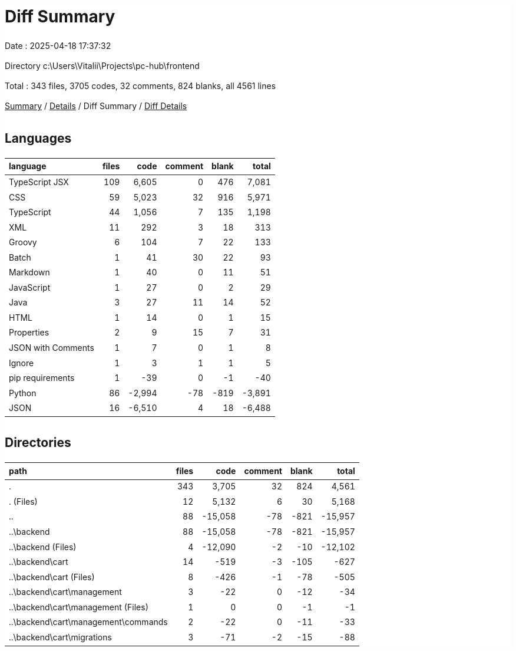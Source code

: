 # Diff Summary

Date : 2025-04-18 17:37:32

Directory c:\\Users\\Vitalii\\Projects\\pc-hub\\frontend

Total : 343 files,  3705 codes, 32 comments, 824 blanks, all 4561 lines

[Summary](results.md) / [Details](details.md) / Diff Summary / [Diff Details](diff-details.md)

## Languages
| language | files | code | comment | blank | total |
| :--- | ---: | ---: | ---: | ---: | ---: |
| TypeScript JSX | 109 | 6,605 | 0 | 476 | 7,081 |
| CSS | 59 | 5,023 | 32 | 916 | 5,971 |
| TypeScript | 44 | 1,056 | 7 | 135 | 1,198 |
| XML | 11 | 292 | 3 | 18 | 313 |
| Groovy | 6 | 104 | 7 | 22 | 133 |
| Batch | 1 | 41 | 30 | 22 | 93 |
| Markdown | 1 | 40 | 0 | 11 | 51 |
| JavaScript | 1 | 27 | 0 | 2 | 29 |
| Java | 3 | 27 | 11 | 14 | 52 |
| HTML | 1 | 14 | 0 | 1 | 15 |
| Properties | 2 | 9 | 15 | 7 | 31 |
| JSON with Comments | 1 | 7 | 0 | 1 | 8 |
| Ignore | 1 | 3 | 1 | 1 | 5 |
| pip requirements | 1 | -39 | 0 | -1 | -40 |
| Python | 86 | -2,994 | -78 | -819 | -3,891 |
| JSON | 16 | -6,510 | 4 | 18 | -6,488 |

## Directories
| path | files | code | comment | blank | total |
| :--- | ---: | ---: | ---: | ---: | ---: |
| . | 343 | 3,705 | 32 | 824 | 4,561 |
| . (Files) | 12 | 5,132 | 6 | 30 | 5,168 |
| .. | 88 | -15,058 | -78 | -821 | -15,957 |
| ..\\backend | 88 | -15,058 | -78 | -821 | -15,957 |
| ..\\backend (Files) | 4 | -12,090 | -2 | -10 | -12,102 |
| ..\\backend\\cart | 14 | -519 | -3 | -105 | -627 |
| ..\\backend\\cart (Files) | 8 | -426 | -1 | -78 | -505 |
| ..\\backend\\cart\\management | 3 | -22 | 0 | -12 | -34 |
| ..\\backend\\cart\\management (Files) | 1 | 0 | 0 | -1 | -1 |
| ..\\backend\\cart\\management\\commands | 2 | -22 | 0 | -11 | -33 |
| ..\\backend\\cart\\migrations | 3 | -71 | -2 | -15 | -88 |